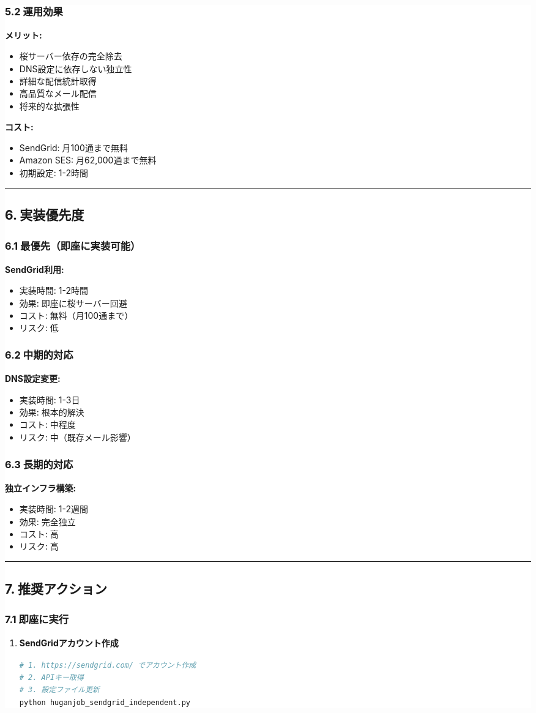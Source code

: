 ### 5.2 運用効果
**メリット:**
- 桜サーバー依存の完全除去
- DNS設定に依存しない独立性
- 詳細な配信統計取得
- 高品質なメール配信
- 将来的な拡張性

**コスト:**
- SendGrid: 月100通まで無料
- Amazon SES: 月62,000通まで無料
- 初期設定: 1-2時間

---

## 6. 実装優先度

### 6.1 最優先（即座に実装可能）
**SendGrid利用:**
- 実装時間: 1-2時間
- 効果: 即座に桜サーバー回避
- コスト: 無料（月100通まで）
- リスク: 低

### 6.2 中期的対応
**DNS設定変更:**
- 実装時間: 1-3日
- 効果: 根本的解決
- コスト: 中程度
- リスク: 中（既存メール影響）

### 6.3 長期的対応
**独立インフラ構築:**
- 実装時間: 1-2週間
- 効果: 完全独立
- コスト: 高
- リスク: 高

---

## 7. 推奨アクション

### 7.1 即座に実行
1. **SendGridアカウント作成**
   ```bash
   # 1. https://sendgrid.com/ でアカウント作成
   # 2. APIキー取得
   # 3. 設定ファイル更新
   python huganjob_sendgrid_independent.py
   ```
